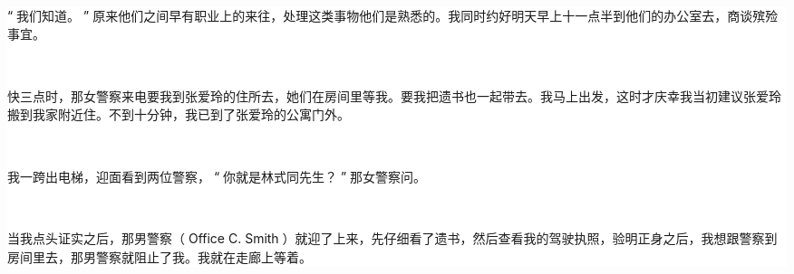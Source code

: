   </span>
  <span class="s2">
   “
  </span>
  <span class="s1">
   我们知道。
  </span>
  <span class="s2">
   ”
  </span>
  <span class="s1">
   原来他们之间早有职业上的来往，处理这类事物他们是熟悉的。我同时约好明天早上十一点半到他们的办公室去，商谈殡殓事宜。
  </span>
 </p>
 <p class="p1">
  <span class="s1">
  </span>
  <br/>
 </p>
 <p class="p2">
  <span class="s1">
   快三点时，那女警察来电要我到张爱玲的住所去，她们在房间里等我。要我把遗书也一起带去。我马上出发，这时才庆幸我当初建议张爱玲搬到我家附近住。不到十分钟，我已到了张爱玲的公寓门外。
  </span>
 </p>
 <p class="p1">
  <span class="s1">
  </span>
  <br/>
 </p>
 <p class="p2">
  <span class="s1">
   我一跨出电梯，迎面看到两位警察，
  </span>
  <span class="s2">
   “
  </span>
  <span class="s1">
   你就是林式同先生？
  </span>
  <span class="s2">
   ”
  </span>
  <span class="s1">
   那女警察问。
  </span>
 </p>
 <p class="p1">
  <span class="s1">
  </span>
  <br/>
 </p>
 <p class="p2">
  <span class="s1">
   当我点头证实之后，那男警察（
  </span>
  <span class="s2">
   Office C. Smith
  </span>
  <span class="s1">
   ）就迎了上来，先仔细看了遗书，然后查看我的驾驶执照，验明正身之后，我想跟警察到房间里去，那男警察就阻止了我。我就在走廊上等着。
  </span>
 </p>
 <p class="p1">
  <span class="s1">